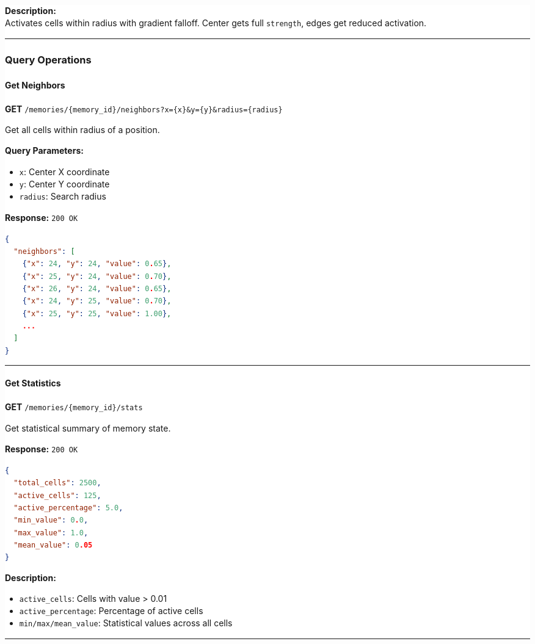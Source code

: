 **Description:**  
Activates cells within radius with gradient falloff. Center gets full `strength`, edges get reduced activation.

---

### Query Operations

#### Get Neighbors

**GET** `/memories/{memory_id}/neighbors?x={x}&y={y}&radius={radius}`

Get all cells within radius of a position.

**Query Parameters:**
- `x`: Center X coordinate
- `y`: Center Y coordinate
- `radius`: Search radius

**Response:** `200 OK`
```json
{
  "neighbors": [
    {"x": 24, "y": 24, "value": 0.65},
    {"x": 25, "y": 24, "value": 0.70},
    {"x": 26, "y": 24, "value": 0.65},
    {"x": 24, "y": 25, "value": 0.70},
    {"x": 25, "y": 25, "value": 1.00},
    ...
  ]
}
```

---

#### Get Statistics

**GET** `/memories/{memory_id}/stats`

Get statistical summary of memory state.

**Response:** `200 OK`
```json
{
  "total_cells": 2500,
  "active_cells": 125,
  "active_percentage": 5.0,
  "min_value": 0.0,
  "max_value": 1.0,
  "mean_value": 0.05
}
```

**Description:**  
- `active_cells`: Cells with value > 0.01
- `active_percentage`: Percentage of active cells
- `min/max/mean_value`: Statistical values across all cells

---